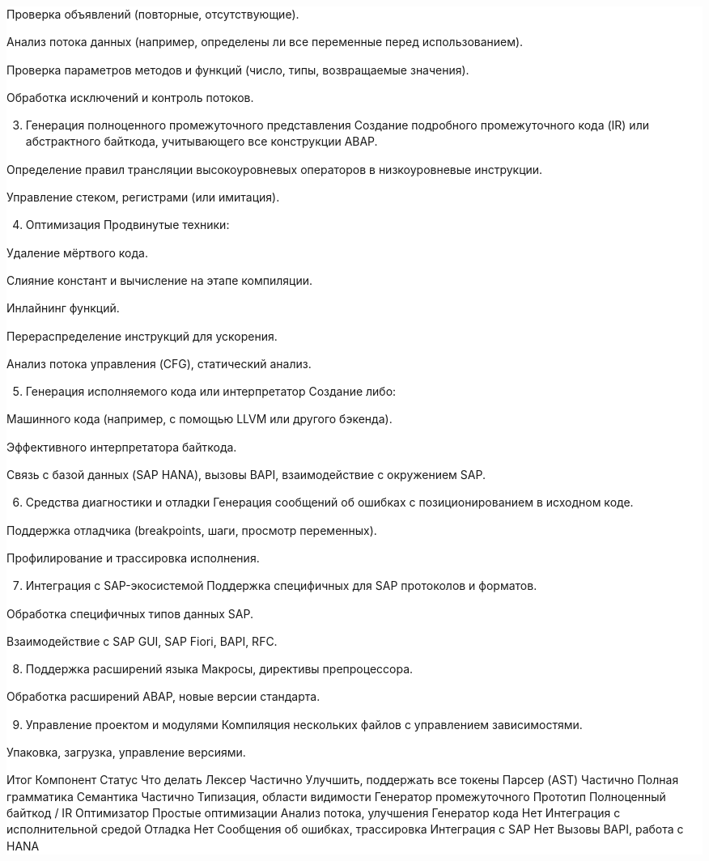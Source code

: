 Проверка объявлений (повторные, отсутствующие).

Анализ потока данных (например, определены ли все переменные перед использованием).

Проверка параметров методов и функций (число, типы, возвращаемые значения).

Обработка исключений и контроль потоков.

3. Генерация полноценного промежуточного представления
Создание подробного промежуточного кода (IR) или абстрактного байткода, учитывающего все конструкции ABAP.

Определение правил трансляции высокоуровневых операторов в низкоуровневые инструкции.

Управление стеком, регистрами (или имитация).

4. Оптимизация
Продвинутые техники:

Удаление мёртвого кода.

Слияние констант и вычисление на этапе компиляции.

Инлайнинг функций.

Перераспределение инструкций для ускорения.

Анализ потока управления (CFG), статический анализ.

5. Генерация исполняемого кода или интерпретатор
Создание либо:

Машинного кода (например, с помощью LLVM или другого бэкенда).

Эффективного интерпретатора байткода.

Связь с базой данных (SAP HANA), вызовы BAPI, взаимодействие с окружением SAP.

6. Средства диагностики и отладки
Генерация сообщений об ошибках с позиционированием в исходном коде.

Поддержка отладчика (breakpoints, шаги, просмотр переменных).

Профилирование и трассировка исполнения.

7. Интеграция с SAP-экосистемой
Поддержка специфичных для SAP протоколов и форматов.

Обработка специфичных типов данных SAP.

Взаимодействие с SAP GUI, SAP Fiori, BAPI, RFC.

8. Поддержка расширений языка
Макросы, директивы препроцессора.

Обработка расширений ABAP, новые версии стандарта.

9. Управление проектом и модулями
Компиляция нескольких файлов с управлением зависимостями.

Упаковка, загрузка, управление версиями.

Итог
Компонент	Статус	Что делать
Лексер	Частично	Улучшить, поддержать все токены
Парсер (AST)	Частично	Полная грамматика
Семантика	Частично	Типизация, области видимости
Генератор промежуточного	Прототип	Полноценный байткод / IR
Оптимизатор	Простые оптимизации	Анализ потока, улучшения
Генератор кода	Нет	Интеграция с исполнительной средой
Отладка	Нет	Сообщения об ошибках, трассировка
Интеграция с SAP	Нет	Вызовы BAPI, работа с HANA

